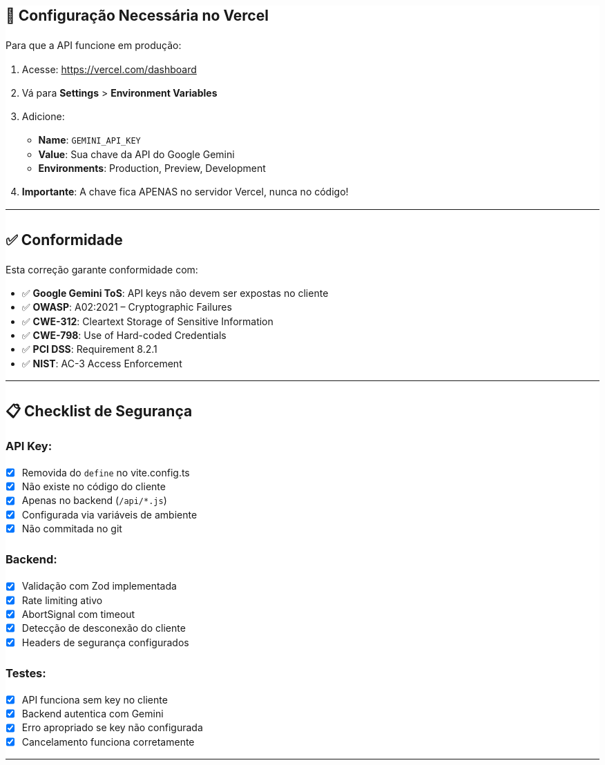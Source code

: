 ## 🚀 Configuração Necessária no Vercel

Para que a API funcione em produção:

1. Acesse: https://vercel.com/dashboard
2. Vá para **Settings** > **Environment Variables**
3. Adicione:
   - **Name**: `GEMINI_API_KEY`
   - **Value**: Sua chave da API do Google Gemini
   - **Environments**: Production, Preview, Development

4. **Importante**: A chave fica APENAS no servidor Vercel, nunca no código!

---

## ✅ Conformidade

Esta correção garante conformidade com:

- ✅ **Google Gemini ToS**: API keys não devem ser expostas no cliente
- ✅ **OWASP**: A02:2021 – Cryptographic Failures
- ✅ **CWE-312**: Cleartext Storage of Sensitive Information
- ✅ **CWE-798**: Use of Hard-coded Credentials
- ✅ **PCI DSS**: Requirement 8.2.1
- ✅ **NIST**: AC-3 Access Enforcement

---

## 📋 Checklist de Segurança

### API Key:
- [x] Removida do `define` no vite.config.ts
- [x] Não existe no código do cliente
- [x] Apenas no backend (`/api/*.js`)
- [x] Configurada via variáveis de ambiente
- [x] Não commitada no git

### Backend:
- [x] Validação com Zod implementada
- [x] Rate limiting ativo
- [x] AbortSignal com timeout
- [x] Detecção de desconexão do cliente
- [x] Headers de segurança configurados

### Testes:
- [x] API funciona sem key no cliente
- [x] Backend autentica com Gemini
- [x] Erro apropriado se key não configurada
- [x] Cancelamento funciona corretamente

---
